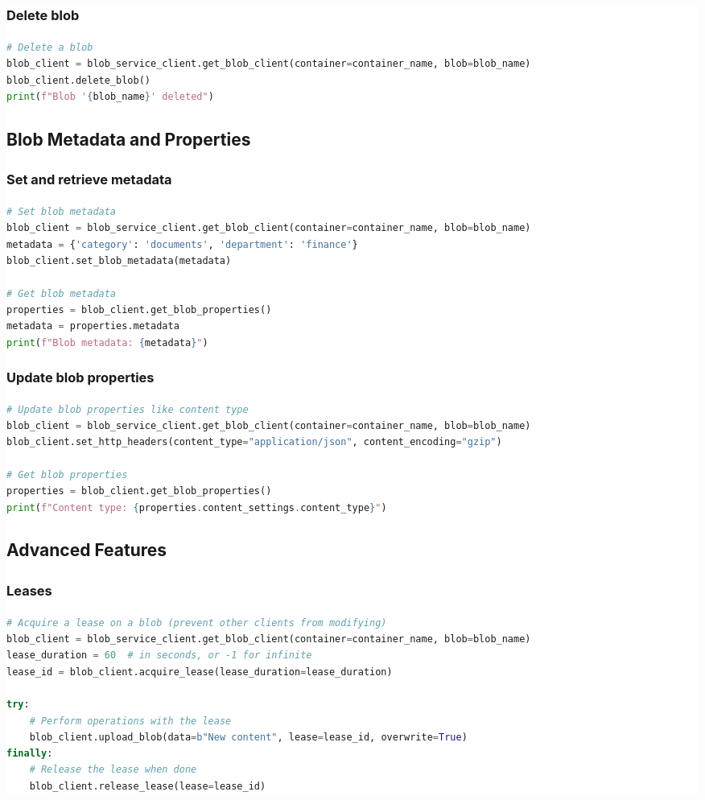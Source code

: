### Delete blob
```python
# Delete a blob
blob_client = blob_service_client.get_blob_client(container=container_name, blob=blob_name)
blob_client.delete_blob()
print(f"Blob '{blob_name}' deleted")
```

## Blob Metadata and Properties

### Set and retrieve metadata
```python
# Set blob metadata
blob_client = blob_service_client.get_blob_client(container=container_name, blob=blob_name)
metadata = {'category': 'documents', 'department': 'finance'}
blob_client.set_blob_metadata(metadata)

# Get blob metadata
properties = blob_client.get_blob_properties()
metadata = properties.metadata
print(f"Blob metadata: {metadata}")
```

### Update blob properties
```python
# Update blob properties like content type
blob_client = blob_service_client.get_blob_client(container=container_name, blob=blob_name)
blob_client.set_http_headers(content_type="application/json", content_encoding="gzip")

# Get blob properties
properties = blob_client.get_blob_properties()
print(f"Content type: {properties.content_settings.content_type}")
```

## Advanced Features

### Leases
```python
# Acquire a lease on a blob (prevent other clients from modifying)
blob_client = blob_service_client.get_blob_client(container=container_name, blob=blob_name)
lease_duration = 60  # in seconds, or -1 for infinite
lease_id = blob_client.acquire_lease(lease_duration=lease_duration)

try:
    # Perform operations with the lease
    blob_client.upload_blob(data=b"New content", lease=lease_id, overwrite=True)
finally:
    # Release the lease when done
    blob_client.release_lease(lease=lease_id)
```
